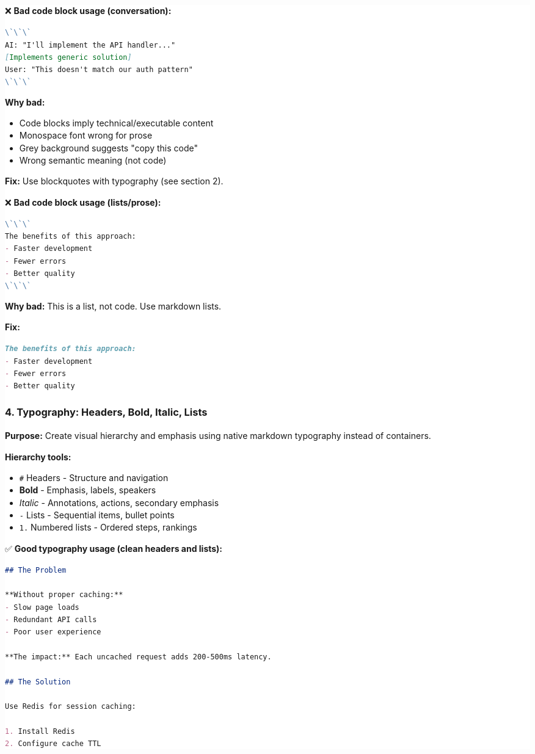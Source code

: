 ❌ **Bad code block usage (conversation):**

```markdown
\`\`\`
AI: "I'll implement the API handler..."
[Implements generic solution]
User: "This doesn't match our auth pattern"
\`\`\`
```

**Why bad:** 
- Code blocks imply technical/executable content
- Monospace font wrong for prose
- Grey background suggests "copy this code"
- Wrong semantic meaning (not code)

**Fix:** Use blockquotes with typography (see section 2).

❌ **Bad code block usage (lists/prose):**

```markdown
\`\`\`
The benefits of this approach:
- Faster development
- Fewer errors
- Better quality
\`\`\`
```

**Why bad:** This is a list, not code. Use markdown lists.

**Fix:**

```markdown
The benefits of this approach:
- Faster development
- Fewer errors
- Better quality
```

### 4. Typography: Headers, Bold, Italic, Lists

**Purpose:** Create visual hierarchy and emphasis using native markdown typography instead of containers.

**Hierarchy tools:**
- `#` Headers - Structure and navigation
- **Bold** - Emphasis, labels, speakers
- *Italic* - Annotations, actions, secondary emphasis
- `-` Lists - Sequential items, bullet points
- `1.` Numbered lists - Ordered steps, rankings

✅ **Good typography usage (clean headers and lists):**

```markdown
## The Problem

**Without proper caching:**
- Slow page loads
- Redundant API calls
- Poor user experience

**The impact:** Each uncached request adds 200-500ms latency.

## The Solution

Use Redis for session caching:

1. Install Redis
2. Configure cache TTL
```